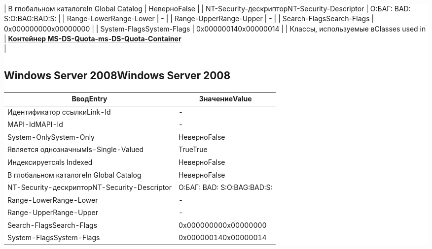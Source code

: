 | <span data-ttu-id="958e1-186">В глобальном каталоге</span><span class="sxs-lookup"><span data-stu-id="958e1-186">In Global Catalog</span></span>      | <span data-ttu-id="958e1-187">Неверно</span><span class="sxs-lookup"><span data-stu-id="958e1-187">False</span></span>                                                             |
| <span data-ttu-id="958e1-188">NT-Security-дескриптор</span><span class="sxs-lookup"><span data-stu-id="958e1-188">NT-Security-Descriptor</span></span> | <span data-ttu-id="958e1-189">О:БАГ: BAD: S:</span><span class="sxs-lookup"><span data-stu-id="958e1-189">O:BAG:BAD:S:</span></span>                                                      |
| <span data-ttu-id="958e1-190">Range-Lower</span><span class="sxs-lookup"><span data-stu-id="958e1-190">Range-Lower</span></span>            | \-                                                                |
| <span data-ttu-id="958e1-191">Range-Upper</span><span class="sxs-lookup"><span data-stu-id="958e1-191">Range-Upper</span></span>            | \-                                                                |
| <span data-ttu-id="958e1-192">Search-Flags</span><span class="sxs-lookup"><span data-stu-id="958e1-192">Search-Flags</span></span>           | <span data-ttu-id="958e1-193">0x00000000</span><span class="sxs-lookup"><span data-stu-id="958e1-193">0x00000000</span></span>                                                        |
| <span data-ttu-id="958e1-194">System-Flags</span><span class="sxs-lookup"><span data-stu-id="958e1-194">System-Flags</span></span>           | <span data-ttu-id="958e1-195">0x00000014</span><span class="sxs-lookup"><span data-stu-id="958e1-195">0x00000014</span></span>                                                        |
| <span data-ttu-id="958e1-196">Классы, используемые в</span><span class="sxs-lookup"><span data-stu-id="958e1-196">Classes used in</span></span>        | [<span data-ttu-id="958e1-197">**Контейнер MS-DS-Quota-**</span><span class="sxs-lookup"><span data-stu-id="958e1-197">**ms-DS-Quota-Container**</span></span>](c-msds-quotacontainer.md)<br/> |



## <a name="windows-server-2008"></a><span data-ttu-id="958e1-198">Windows Server 2008</span><span class="sxs-lookup"><span data-stu-id="958e1-198">Windows Server 2008</span></span>



| <span data-ttu-id="958e1-199">Ввод</span><span class="sxs-lookup"><span data-stu-id="958e1-199">Entry</span></span> | <span data-ttu-id="958e1-200">Значение</span><span class="sxs-lookup"><span data-stu-id="958e1-200">Value</span></span> |
|------------------------|-------------------------------------------------------------------|
| <span data-ttu-id="958e1-201">Идентификатор ссылки</span><span class="sxs-lookup"><span data-stu-id="958e1-201">Link-Id</span></span>                | \-                                                                |
| <span data-ttu-id="958e1-202">MAPI-Id</span><span class="sxs-lookup"><span data-stu-id="958e1-202">MAPI-Id</span></span>                | \-                                                                |
| <span data-ttu-id="958e1-203">System-Only</span><span class="sxs-lookup"><span data-stu-id="958e1-203">System-Only</span></span>            | <span data-ttu-id="958e1-204">Неверно</span><span class="sxs-lookup"><span data-stu-id="958e1-204">False</span></span>                                                             |
| <span data-ttu-id="958e1-205">Является однозначным</span><span class="sxs-lookup"><span data-stu-id="958e1-205">Is-Single-Valued</span></span>       | <span data-ttu-id="958e1-206">True</span><span class="sxs-lookup"><span data-stu-id="958e1-206">True</span></span>                                                              |
| <span data-ttu-id="958e1-207">Индексируется</span><span class="sxs-lookup"><span data-stu-id="958e1-207">Is Indexed</span></span>             | <span data-ttu-id="958e1-208">Неверно</span><span class="sxs-lookup"><span data-stu-id="958e1-208">False</span></span>                                                             |
| <span data-ttu-id="958e1-209">В глобальном каталоге</span><span class="sxs-lookup"><span data-stu-id="958e1-209">In Global Catalog</span></span>      | <span data-ttu-id="958e1-210">Неверно</span><span class="sxs-lookup"><span data-stu-id="958e1-210">False</span></span>                                                             |
| <span data-ttu-id="958e1-211">NT-Security-дескриптор</span><span class="sxs-lookup"><span data-stu-id="958e1-211">NT-Security-Descriptor</span></span> | <span data-ttu-id="958e1-212">О:БАГ: BAD: S:</span><span class="sxs-lookup"><span data-stu-id="958e1-212">O:BAG:BAD:S:</span></span>                                                      |
| <span data-ttu-id="958e1-213">Range-Lower</span><span class="sxs-lookup"><span data-stu-id="958e1-213">Range-Lower</span></span>            | \-                                                                |
| <span data-ttu-id="958e1-214">Range-Upper</span><span class="sxs-lookup"><span data-stu-id="958e1-214">Range-Upper</span></span>            | \-                                                                |
| <span data-ttu-id="958e1-215">Search-Flags</span><span class="sxs-lookup"><span data-stu-id="958e1-215">Search-Flags</span></span>           | <span data-ttu-id="958e1-216">0x00000000</span><span class="sxs-lookup"><span data-stu-id="958e1-216">0x00000000</span></span>                                                        |
| <span data-ttu-id="958e1-217">System-Flags</span><span class="sxs-lookup"><span data-stu-id="958e1-217">System-Flags</span></span>           | <span data-ttu-id="958e1-218">0x00000014</span><span class="sxs-lookup"><span data-stu-id="958e1-218">0x00000014</span></span>                                                        |